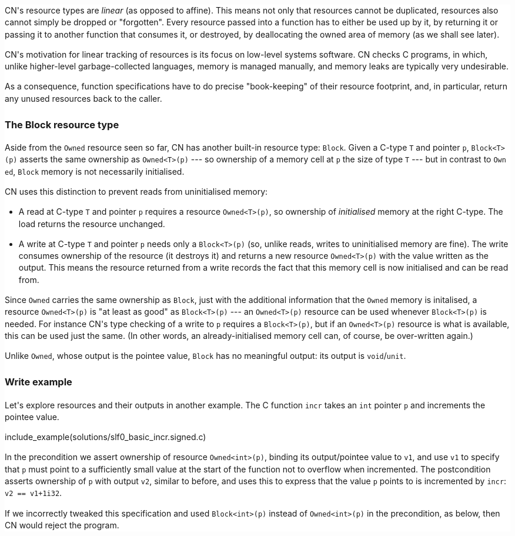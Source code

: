 CN's resource types are *linear* (as opposed to affine). This means not only that resources cannot be duplicated, resources also cannot simply be dropped or "forgotten". Every resource passed into a function has to either be used up by it, by returning it or passing it to another function that consumes it, or destroyed, by deallocating the owned area of memory (as we shall see later).

CN's motivation for linear tracking of resources is its focus on low-level systems software. CN checks C programs, in which, unlike higher-level garbage-collected languages, memory is managed manually, and memory leaks are typically very undesirable. 

As a consequence, function specifications have to do precise "book-keeping" of their resource footprint, and, in particular, return any unused resources back to the caller.



### The Block resource type

Aside from the `Owned` resource seen so far, CN has another built-in resource type: `Block`. Given a C-type `T` and pointer `p`, `Block<T>(p)` asserts the same ownership as `Owned<T>(p)` --- so ownership of a memory cell at `p` the size of type `T` --- but in contrast to `Owned`, `Block` memory is not necessarily initialised. 

CN uses this distinction to prevent reads from uninitialised memory: 

- A read at C-type `T` and pointer `p` requires a resource `Owned<T>(p)`, so ownership of *initialised* memory at the right C-type. The load returns the resource unchanged.

- A write at C-type `T` and pointer `p` needs only a `Block<T>(p)` (so, unlike reads, writes to uninitialised memory are fine). The write consumes ownership of the resource (it destroys it) and returns a new resource `Owned<T>(p)` with the value written as the output. This means the resource returned from a write records the fact that this memory cell is now initialised and can be read from.

Since `Owned` carries the same ownership as `Block`, just with the additional information that the `Owned` memory is initalised, a resource `Owned<T>(p)` is "at least as good" as `Block<T>(p)` --- an `Owned<T>(p)` resource can be used whenever `Block<T>(p)` is needed. For instance CN's type checking of a write to `p` requires a `Block<T>(p)`, but if an `Owned<T>(p)` resource is what is available, this can be used just the same. (In other words, an already-initialised memory cell can, of course, be over-written again.)

Unlike `Owned`, whose output is the pointee value, `Block` has no meaningful output: its output is `void`/`unit`.


### Write example

Let's explore resources and their outputs in another example. The C function `incr` takes an `int` pointer `p` and increments the pointee value. 

include_example(solutions/slf0_basic_incr.signed.c)

In the precondition we assert ownership of resource `Owned<int>(p)`, binding its output/pointee value to `v1`, and use `v1` to specify that `p` must point to a sufficiently small value at the start of the function not to overflow when incremented. The postcondition asserts ownership of `p` with output `v2`, similar to before, and uses this to express that the value `p` points to is incremented by `incr`: `v2 == v1+1i32`.


If we incorrectly tweaked this specification and used `Block<int>(p)` instead of `Owned<int>(p)` in the precondition, as below, then CN would reject the program.
